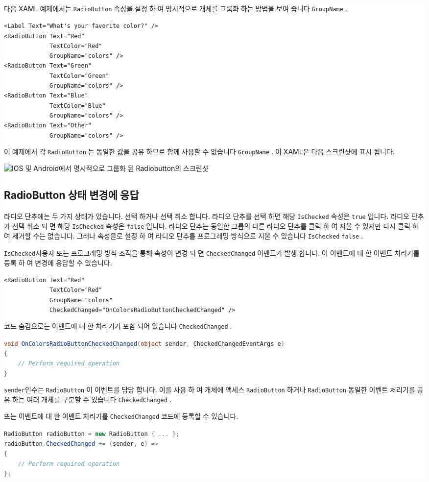 다음 XAML 예제에서는 `RadioButton` 속성을 설정 하 여 명시적으로 개체를 그룹화 하는 방법을 보여 줍니다 `GroupName` .

```xaml
<Label Text="What's your favorite color?" />
<RadioButton Text="Red"
             TextColor="Red"
             GroupName="colors" />
<RadioButton Text="Green"
             TextColor="Green"
             GroupName="colors" />
<RadioButton Text="Blue"
             TextColor="Blue"
             GroupName="colors" />
<RadioButton Text="Other"
             GroupName="colors" />
```

이 예제에서 각 `RadioButton` 는 동일한 값을 공유 하므로 함께 사용할 수 없습니다 `GroupName` . 이 XAML은 다음 스크린샷에 표시 됩니다.

![IOS 및 Android에서 명시적으로 그룹화 된 Radiobutton의 스크린샷](radiobutton-images/grouped-radiobuttons.png "IOS 및 Android에서 명시적으로 그룹화 된 라디오 단추")

## <a name="respond-to-a-radiobutton-state-change"></a>RadioButton 상태 변경에 응답

라디오 단추에는 두 가지 상태가 있습니다. 선택 하거나 선택 취소 합니다. 라디오 단추를 선택 하면 해당 `IsChecked` 속성은 `true` 입니다. 라디오 단추가 선택 취소 되 면 해당 `IsChecked` 속성은 `false` 입니다. 라디오 단추는 동일한 그룹의 다른 라디오 단추를 클릭 하 여 지울 수 있지만 다시 클릭 하 여 제거할 수는 없습니다. 그러나 속성을로 설정 하 여 라디오 단추를 프로그래밍 방식으로 지울 수 있습니다 `IsChecked` `false` .

`IsChecked`사용자 또는 프로그래밍 방식 조작을 통해 속성이 변경 되 면 `CheckedChanged` 이벤트가 발생 합니다. 이 이벤트에 대 한 이벤트 처리기를 등록 하 여 변경에 응답할 수 있습니다.

```xaml
<RadioButton Text="Red"
             TextColor="Red"
             GroupName="colors"
             CheckedChanged="OnColorsRadioButtonCheckedChanged" />
```

코드 숨김으로는 이벤트에 대 한 처리기가 포함 되어 있습니다 `CheckedChanged` .

```csharp
void OnColorsRadioButtonCheckedChanged(object sender, CheckedChangedEventArgs e)
{
    // Perform required operation
}
```

`sender`인수는 `RadioButton` 이 이벤트를 담당 합니다. 이를 사용 하 여 개체에 액세스 `RadioButton` 하거나 `RadioButton` 동일한 이벤트 처리기를 공유 하는 여러 개체를 구분할 수 있습니다 `CheckedChanged` .

또는 이벤트에 대 한 이벤트 처리기를 `CheckedChanged` 코드에 등록할 수 있습니다.

```csharp
RadioButton radioButton = new RadioButton { ... };
radioButton.CheckedChanged += (sender, e) =>
{
    // Perform required operation
};
```
